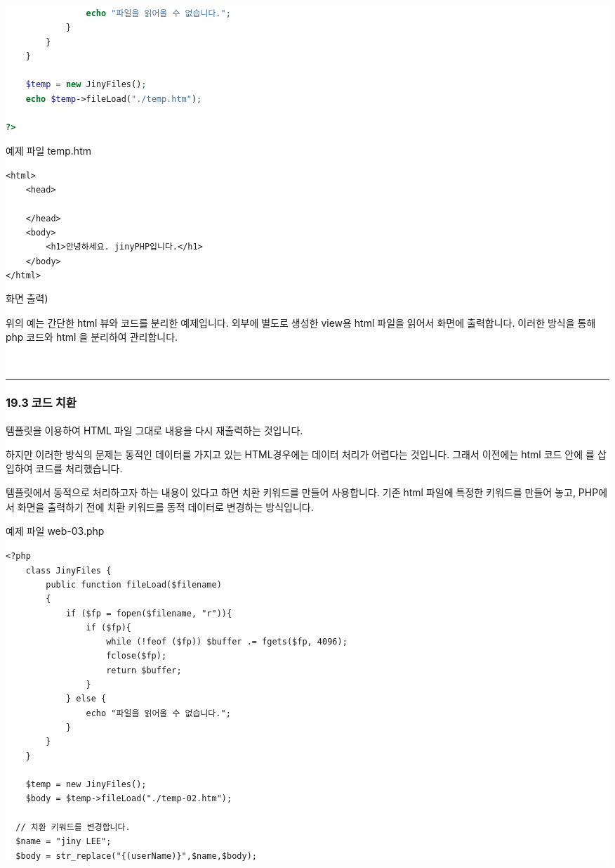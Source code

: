 ```php
      			echo "파일을 읽어올 수 없습니다.";
    		}
		}
	}
	
	$temp = new JinyFiles();
	echo $temp->fileLoad("./temp.htm");

?>
```

예제 파일 temp.htm
```
<html>
	<head>
		
	</head>
	<body>
		<h1>안녕하세요. jinyPHP입니다.</h1>
	</body>
</html>
```

화면 출력)
```
``` 

위의 예는 간단한 html 뷰와 코드를 분리한 예제입니다. 외부에 별도로 생성한 view용 html 파일을 읽어서 화면에 출력합니다. 이러한 방식을 통해 php 코드와 html 을 분리하여 관리합니다.  

<br>
<hr>

### 19.3 코드 치환
템플릿을 이용하여 HTML 파일 그대로 내용을 다시 재출력하는 것입니다.  

하지만 이러한 방식의 문제는 동적인 데이터를 가지고 있는 HTML경우에는 데이터 처리가 어렵다는 것입니다. 그래서 이전에는 html 코드 안에 <?php ~ ?>를 삽입하여 코드를 처리했습니다.  

템플릿에서 동적으로 처리하고자 하는 내용이 있다고 하면 치환 키워드를 만들어 사용합니다. 기존 html 파일에 특정한 키워드를 만들어 놓고, PHP에서 화면을 출력하기 전에 치환 키워드를 동적 데이터로 변경하는 방식입니다.  

예제 파일 web-03.php
```
<?php
	class JinyFiles {
		public function fileLoad($filename)
		{
    		if ($fp = fopen($filename, "r")){
     			if ($fp){
            		while (!feof ($fp)) $buffer .= fgets($fp, 4096);
            		fclose($fp);
            		return $buffer;
        		}
      		} else {
      			echo "파일을 읽어올 수 없습니다.";
    		}
		}
	}
	
	$temp = new JinyFiles();
	$body = $temp->fileLoad("./temp-02.htm");

  // 치환 키워드를 변경합니다.
  $name = "jiny LEE";
  $body = str_replace("{(userName)}",$name,$body);

```